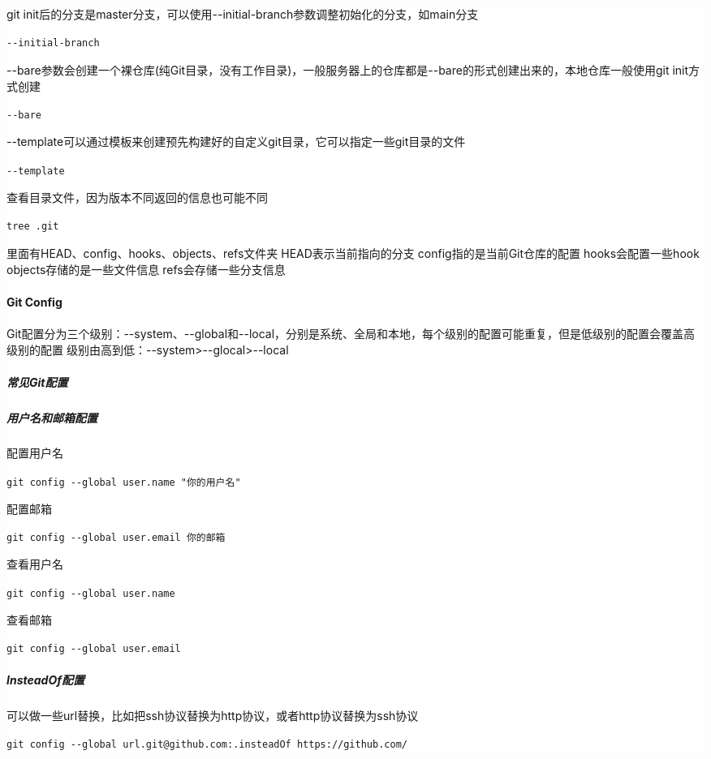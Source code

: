 git init后的分支是master分支，可以使用--initial-branch参数调整初始化的分支，如main分支
```
--initial-branch
```

--bare参数会创建一个裸仓库(纯Git目录，没有工作目录)，一般服务器上的仓库都是--bare的形式创建出来的，本地仓库一般使用git init方式创建
```
--bare
```

--template可以通过模板来创建预先构建好的自定义git目录，它可以指定一些git目录的文件
```
--template
```

查看目录文件，因为版本不同返回的信息也可能不同
```
tree .git
```
里面有HEAD、config、hooks、objects、refs文件夹
HEAD表示当前指向的分支
config指的是当前Git仓库的配置
hooks会配置一些hook
objects存储的是一些文件信息
refs会存储一些分支信息

#### <span id="GitConfig">Git Config</span>
Git配置分为三个级别：--system、--global和--local，分别是系统、全局和本地，每个级别的配置可能重复，但是低级别的配置会覆盖高级别的配置
级别由高到低：--system>--glocal>--local

##### 常见Git配置

##### 用户名和邮箱配置
配置用户名
```
git config --global user.name "你的用户名"
```
配置邮箱
```
git config --global user.email 你的邮箱
```
查看用户名
```
git config --global user.name
```
查看邮箱
```
git config --global user.email
```

##### InsteadOf配置

可以做一些url替换，比如把ssh协议替换为http协议，或者http协议替换为ssh协议
```
git config --global url.git@github.com:.insteadOf https://github.com/
```

